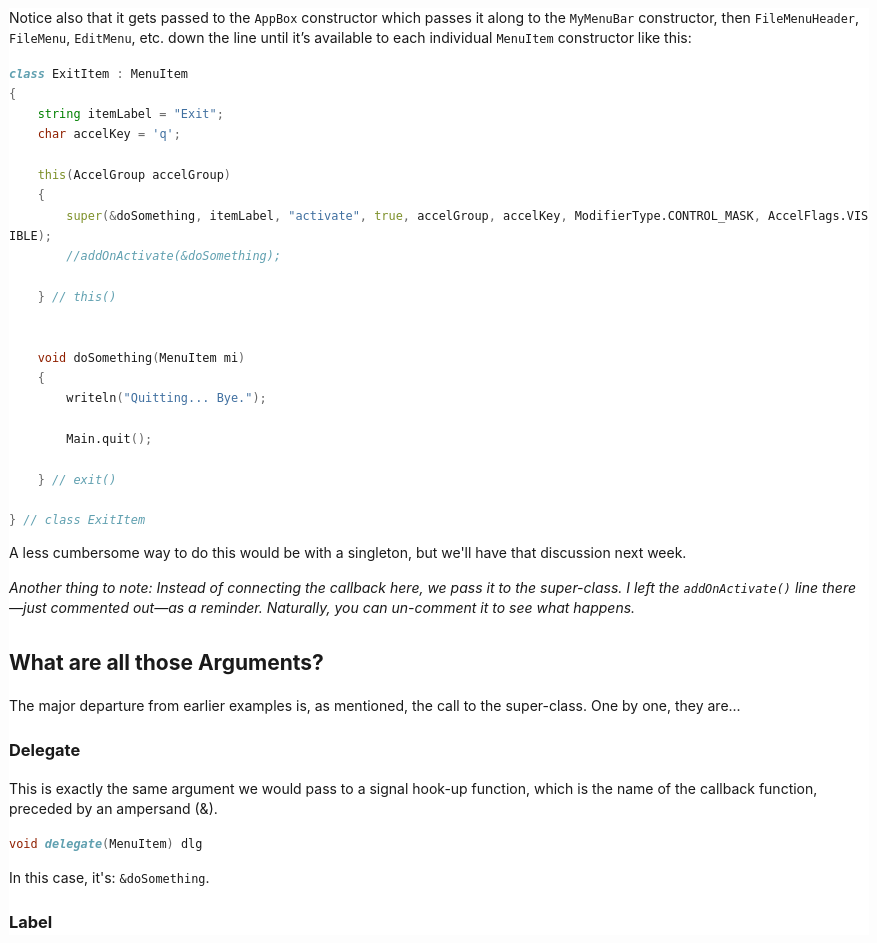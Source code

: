 Notice also that it gets passed to the `AppBox` constructor which passes it along to the `MyMenuBar` constructor, then `FileMenuHeader`, `FileMenu`, `EditMenu`, etc. down the line until it’s available to each individual `MenuItem` constructor like this:

```d
class ExitItem : MenuItem
{
	string itemLabel = "Exit";
	char accelKey = 'q';
   
	this(AccelGroup accelGroup)
	{
		super(&doSomething, itemLabel, "activate", true, accelGroup, accelKey, ModifierType.CONTROL_MASK, AccelFlags.VISIBLE);
		//addOnActivate(&doSomething);
		
	} // this()
	
	
	void doSomething(MenuItem mi)
	{
		writeln("Quitting... Bye.");
		
		Main.quit();
		
	} // exit()
	
} // class ExitItem
```

A less cumbersome way to do this would be with a singleton, but we'll have that discussion next week.

*Another thing to note: Instead of connecting the callback here, we pass it to the super-class. I left the `addOnActivate()` line there—just commented out—as a reminder. Naturally, you can un-comment it to see what happens.*

## What are all those Arguments?

The major departure from earlier examples is, as mentioned, the call to the super-class. One by one, they are...

### Delegate

This is exactly the same argument we would pass to a signal hook-up function, which is the name of the callback function, preceded by an ampersand (&).

```d
void delegate(MenuItem) dlg
```

In this case, it's: `&doSomething`.

### Label
